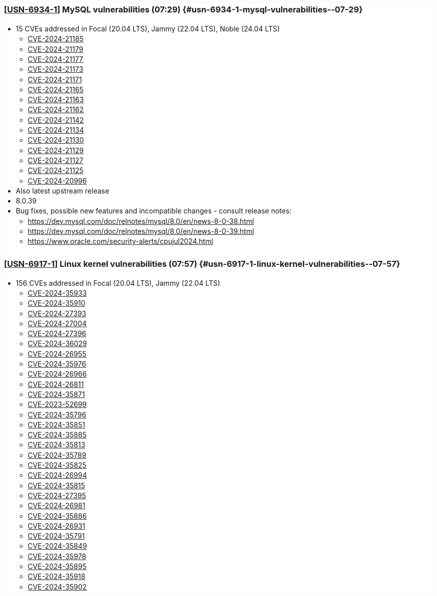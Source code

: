 ### [[USN-6934-1](https://ubuntu.com/security/notices/USN-6934-1)] MySQL vulnerabilities (07:29) {#usn-6934-1-mysql-vulnerabilities--07-29}

-   15 CVEs addressed in Focal (20.04 LTS), Jammy (22.04 LTS), Noble (24.04 LTS)
    -   [CVE-2024-21185](https://ubuntu.com/security/CVE-2024-21185) <!-- medium -->
    -   [CVE-2024-21179](https://ubuntu.com/security/CVE-2024-21179) <!-- medium -->
    -   [CVE-2024-21177](https://ubuntu.com/security/CVE-2024-21177) <!-- medium -->
    -   [CVE-2024-21173](https://ubuntu.com/security/CVE-2024-21173) <!-- medium -->
    -   [CVE-2024-21171](https://ubuntu.com/security/CVE-2024-21171) <!-- medium -->
    -   [CVE-2024-21165](https://ubuntu.com/security/CVE-2024-21165) <!-- medium -->
    -   [CVE-2024-21163](https://ubuntu.com/security/CVE-2024-21163) <!-- medium -->
    -   [CVE-2024-21162](https://ubuntu.com/security/CVE-2024-21162) <!-- medium -->
    -   [CVE-2024-21142](https://ubuntu.com/security/CVE-2024-21142) <!-- medium -->
    -   [CVE-2024-21134](https://ubuntu.com/security/CVE-2024-21134) <!-- medium -->
    -   [CVE-2024-21130](https://ubuntu.com/security/CVE-2024-21130) <!-- medium -->
    -   [CVE-2024-21129](https://ubuntu.com/security/CVE-2024-21129) <!-- medium -->
    -   [CVE-2024-21127](https://ubuntu.com/security/CVE-2024-21127) <!-- medium -->
    -   [CVE-2024-21125](https://ubuntu.com/security/CVE-2024-21125) <!-- medium -->
    -   [CVE-2024-20996](https://ubuntu.com/security/CVE-2024-20996) <!-- medium -->
-   Also latest upstream release
-   8.0.39
-   Bug fixes, possible new features and incompatible changes - consult release
    notes:
    -   <https://dev.mysql.com/doc/relnotes/mysql/8.0/en/news-8-0-38.html>
    -   <https://dev.mysql.com/doc/relnotes/mysql/8.0/en/news-8-0-39.html>
    -   <https://www.oracle.com/security-alerts/cpujul2024.html>


### [[USN-6917-1](https://ubuntu.com/security/notices/USN-6917-1)] Linux kernel vulnerabilities (07:57) {#usn-6917-1-linux-kernel-vulnerabilities--07-57}

-   156 CVEs addressed in Focal (20.04 LTS), Jammy (22.04 LTS)
    -   [CVE-2024-35933](https://ubuntu.com/security/CVE-2024-35933) <!-- medium -->
    -   [CVE-2024-35910](https://ubuntu.com/security/CVE-2024-35910) <!-- medium -->
    -   [CVE-2024-27393](https://ubuntu.com/security/CVE-2024-27393) <!-- medium -->
    -   [CVE-2024-27004](https://ubuntu.com/security/CVE-2024-27004) <!-- medium -->
    -   [CVE-2024-27396](https://ubuntu.com/security/CVE-2024-27396) <!-- medium -->
    -   [CVE-2024-36029](https://ubuntu.com/security/CVE-2024-36029) <!-- medium -->
    -   [CVE-2024-26955](https://ubuntu.com/security/CVE-2024-26955) <!-- medium -->
    -   [CVE-2024-35976](https://ubuntu.com/security/CVE-2024-35976) <!-- medium -->
    -   [CVE-2024-26966](https://ubuntu.com/security/CVE-2024-26966) <!-- medium -->
    -   [CVE-2024-26811](https://ubuntu.com/security/CVE-2024-26811) <!-- medium -->
    -   [CVE-2024-35871](https://ubuntu.com/security/CVE-2024-35871) <!-- medium -->
    -   [CVE-2023-52699](https://ubuntu.com/security/CVE-2023-52699) <!-- medium -->
    -   [CVE-2024-35796](https://ubuntu.com/security/CVE-2024-35796) <!-- medium -->
    -   [CVE-2024-35851](https://ubuntu.com/security/CVE-2024-35851) <!-- medium -->
    -   [CVE-2024-35885](https://ubuntu.com/security/CVE-2024-35885) <!-- medium -->
    -   [CVE-2024-35813](https://ubuntu.com/security/CVE-2024-35813) <!-- medium -->
    -   [CVE-2024-35789](https://ubuntu.com/security/CVE-2024-35789) <!-- medium -->
    -   [CVE-2024-35825](https://ubuntu.com/security/CVE-2024-35825) <!-- medium -->
    -   [CVE-2024-26994](https://ubuntu.com/security/CVE-2024-26994) <!-- medium -->
    -   [CVE-2024-35815](https://ubuntu.com/security/CVE-2024-35815) <!-- medium -->
    -   [CVE-2024-27395](https://ubuntu.com/security/CVE-2024-27395) <!-- medium -->
    -   [CVE-2024-26981](https://ubuntu.com/security/CVE-2024-26981) <!-- medium -->
    -   [CVE-2024-35886](https://ubuntu.com/security/CVE-2024-35886) <!-- medium -->
    -   [CVE-2024-26931](https://ubuntu.com/security/CVE-2024-26931) <!-- medium -->
    -   [CVE-2024-35791](https://ubuntu.com/security/CVE-2024-35791) <!-- medium -->
    -   [CVE-2024-35849](https://ubuntu.com/security/CVE-2024-35849) <!-- medium -->
    -   [CVE-2024-35978](https://ubuntu.com/security/CVE-2024-35978) <!-- medium -->
    -   [CVE-2024-35895](https://ubuntu.com/security/CVE-2024-35895) <!-- medium -->
    -   [CVE-2024-35918](https://ubuntu.com/security/CVE-2024-35918) <!-- medium -->
    -   [CVE-2024-35902](https://ubuntu.com/security/CVE-2024-35902) <!-- medium -->